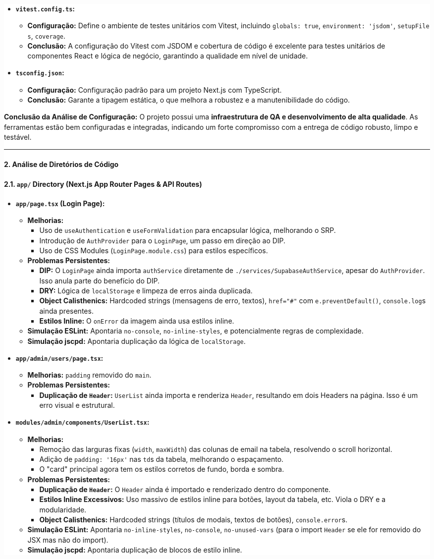 *   **`vitest.config.ts`:**
    *   **Configuração:** Define o ambiente de testes unitários com Vitest, incluindo `globals: true`, `environment: 'jsdom'`, `setupFiles`, `coverage`.
    *   **Conclusão:** A configuração do Vitest com JSDOM e cobertura de código é excelente para testes unitários de componentes React e lógica de negócio, garantindo a qualidade em nível de unidade.

*   **`tsconfig.json`:**
    *   **Configuração:** Configuração padrão para um projeto Next.js com TypeScript.
    *   **Conclusão:** Garante a tipagem estática, o que melhora a robustez e a manutenibilidade do código.

**Conclusão da Análise de Configuração:**
O projeto possui uma **infraestrutura de QA e desenvolvimento de alta qualidade**. As ferramentas estão bem configuradas e integradas, indicando um forte compromisso com a entrega de código robusto, limpo e testável.

---

#### **2. Análise de Diretórios de Código**

#### **2.1. `app/` Directory (Next.js App Router Pages & API Routes)**

*   **`app/page.tsx` (Login Page):**
    *   **Melhorias:**
        *   Uso de `useAuthentication` e `useFormValidation` para encapsular lógica, melhorando o SRP.
        *   Introdução de `AuthProvider` para o `LoginPage`, um passo em direção ao DIP.
        *   Uso de CSS Modules (`LoginPage.module.css`) para estilos específicos.
    *   **Problemas Persistentes:**
        *   **DIP:** O `LoginPage` ainda importa `authService` diretamente de `./services/SupabaseAuthService`, apesar do `AuthProvider`. Isso anula parte do benefício do DIP.
        *   **DRY:** Lógica de `localStorage` e limpeza de erros ainda duplicada.
        *   **Object Calisthenics:** Hardcoded strings (mensagens de erro, textos), `href="#"` com `e.preventDefault()`, `console.log`s ainda presentes.
        *   **Estilos Inline:** O `onError` da imagem ainda usa estilos inline.
    *   **Simulação ESLint:** Apontaria `no-console`, `no-inline-styles`, e potencialmente regras de complexidade.
    *   **Simulação jscpd:** Apontaria duplicação da lógica de `localStorage`.

*   **`app/admin/users/page.tsx`:**
    *   **Melhorias:** `padding` removido do `main`.
    *   **Problemas Persistentes:**
        *   **Duplicação de `Header`:** `UserList` ainda importa e renderiza `Header`, resultando em dois Headers na página. Isso é um erro visual e estrutural.

*   **`modules/admin/components/UserList.tsx`:**
    *   **Melhorias:**
        *   Remoção das larguras fixas (`width`, `maxWidth`) das colunas de email na tabela, resolvendo o scroll horizontal.
        *   Adição de `padding: '16px'` nas `td`s da tabela, melhorando o espaçamento.
        *   O "card" principal agora tem os estilos corretos de fundo, borda e sombra.
    *   **Problemas Persistentes:**
        *   **Duplicação de `Header`:** O `Header` ainda é importado e renderizado dentro do componente.
        *   **Estilos Inline Excessivos:** Uso massivo de estilos inline para botões, layout da tabela, etc. Viola o DRY e a modularidade.
        *   **Object Calisthenics:** Hardcoded strings (títulos de modais, textos de botões), `console.error`s.
    *   **Simulação ESLint:** Apontaria `no-inline-styles`, `no-console`, `no-unused-vars` (para o import `Header` se ele for removido do JSX mas não do import).
    *   **Simulação jscpd:** Apontaria duplicação de blocos de estilo inline.
